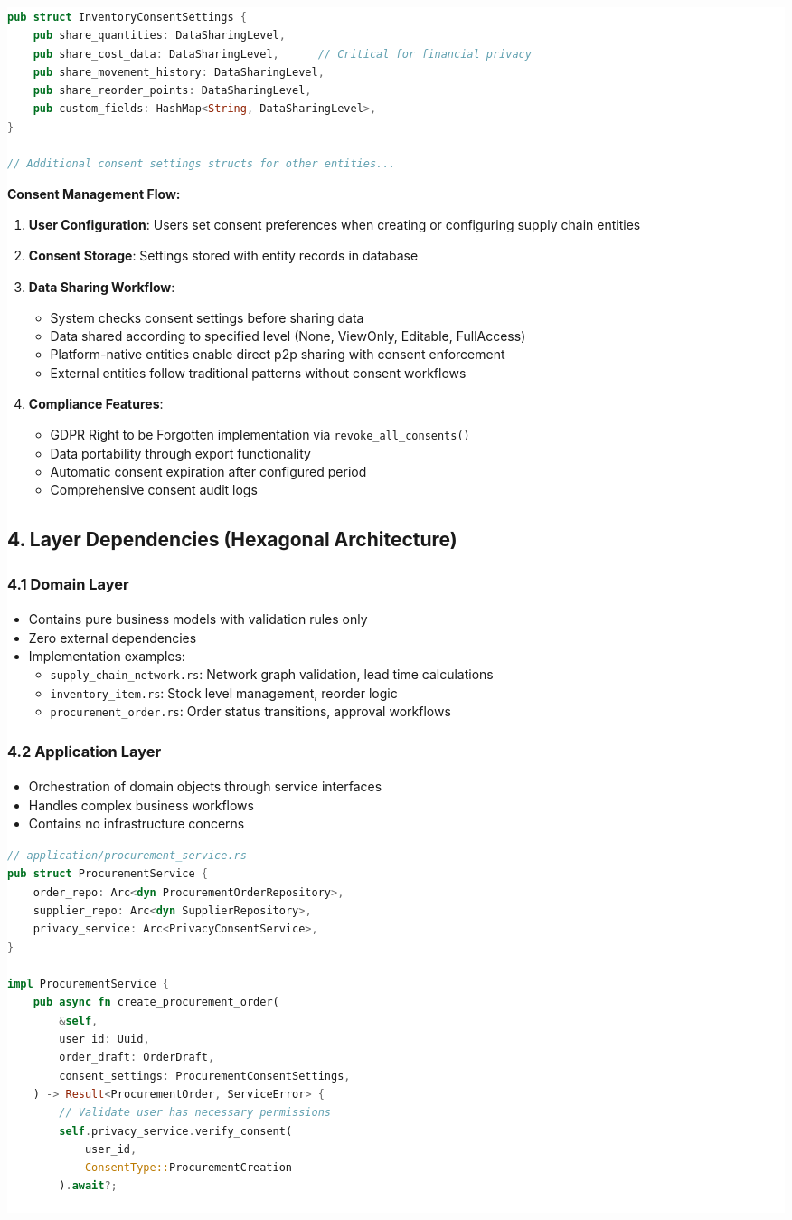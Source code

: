 ```rust
pub struct InventoryConsentSettings {
    pub share_quantities: DataSharingLevel,
    pub share_cost_data: DataSharingLevel,      // Critical for financial privacy
    pub share_movement_history: DataSharingLevel,
    pub share_reorder_points: DataSharingLevel,
    pub custom_fields: HashMap<String, DataSharingLevel>,
}

// Additional consent settings structs for other entities...
```

**Consent Management Flow:**

1. **User Configuration**: Users set consent preferences when creating or configuring supply chain entities
2. **Consent Storage**: Settings stored with entity records in database
3. **Data Sharing Workflow**:
   - System checks consent settings before sharing data
   - Data shared according to specified level (None, ViewOnly, Editable, FullAccess)
   - Platform-native entities enable direct p2p sharing with consent enforcement
   - External entities follow traditional patterns without consent workflows

4. **Compliance Features**:
   - GDPR Right to be Forgotten implementation via `revoke_all_consents()`
   - Data portability through export functionality
   - Automatic consent expiration after configured period
   - Comprehensive consent audit logs

## 4. Layer Dependencies (Hexagonal Architecture)

### 4.1 Domain Layer
- Contains pure business models with validation rules only
- Zero external dependencies
- Implementation examples:
  * `supply_chain_network.rs`: Network graph validation, lead time calculations
  * `inventory_item.rs`: Stock level management, reorder logic
  * `procurement_order.rs`: Order status transitions, approval workflows

### 4.2 Application Layer
- Orchestration of domain objects through service interfaces
- Handles complex business workflows
- Contains no infrastructure concerns

```rust
// application/procurement_service.rs
pub struct ProcurementService {
    order_repo: Arc<dyn ProcurementOrderRepository>,
    supplier_repo: Arc<dyn SupplierRepository>,
    privacy_service: Arc<PrivacyConsentService>,
}

impl ProcurementService {
    pub async fn create_procurement_order(
        &self,
        user_id: Uuid,
        order_draft: OrderDraft,
        consent_settings: ProcurementConsentSettings,
    ) -> Result<ProcurementOrder, ServiceError> {
        // Validate user has necessary permissions
        self.privacy_service.verify_consent(
            user_id, 
            ConsentType::ProcurementCreation
        ).await?;
        
```